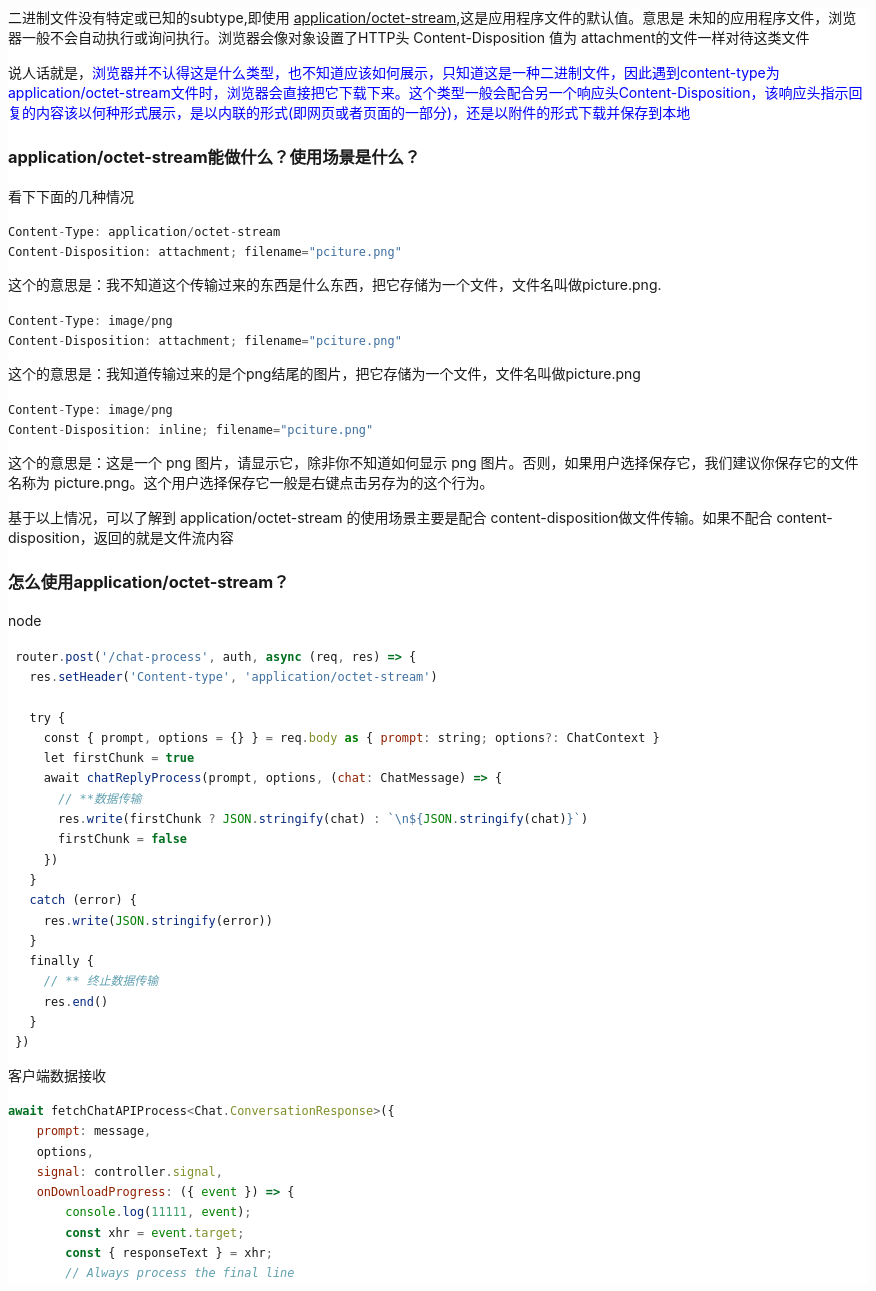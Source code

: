 二进制文件没有特定或已知的subtype,即使用 [application/octet-stream](https://developer.mozilla.org/zh-CN/docs/Web/HTTP/Basics_of_HTTP/MIME_types#applicationoctet-stream),这是应用程序文件的默认值。意思是 未知的应用程序文件，浏览器一般不会自动执行或询问执行。浏览器会像对象设置了HTTP头 Content-Disposition 值为 attachment的文件一样对待这类文件

说人话就是，<span style="color: blue">浏览器并不认得这是什么类型，也不知道应该如何展示，只知道这是一种二进制文件，因此遇到content-type为application/octet-stream文件时，浏览器会直接把它下载下来。这个类型一般会配合另一个响应头Content-Disposition，该响应头指示回复的内容该以何种形式展示，是以内联的形式(即网页或者页面的一部分)，还是以附件的形式下载并保存到本地</span>

### application/octet-stream能做什么？使用场景是什么？
看下下面的几种情况
```js
Content-Type: application/octet-stream
Content-Disposition: attachment; filename="pciture.png"
```
这个的意思是：我不知道这个传输过来的东西是什么东西，把它存储为一个文件，文件名叫做picture.png.

```js
Content-Type: image/png
Content-Disposition: attachment; filename="pciture.png"
```
这个的意思是：我知道传输过来的是个png结尾的图片，把它存储为一个文件，文件名叫做picture.png

```js
Content-Type: image/png
Content-Disposition: inline; filename="pciture.png"
```
这个的意思是：这是一个 png 图片，请显示它，除非你不知道如何显示 png 图片。否则，如果用户选择保存它，我们建议你保存它的文件名称为 picture.png。这个用户选择保存它一般是右键点击另存为的这个行为。

基于以上情况，可以了解到 application/octet-stream 的使用场景主要是配合 content-disposition做文件传输。如果不配合 content-disposition，返回的就是文件流内容

### 怎么使用application/octet-stream？
node
```js
 router.post('/chat-process', auth, async (req, res) => {
   res.setHeader('Content-type', 'application/octet-stream')
 ​
   try {
     const { prompt, options = {} } = req.body as { prompt: string; options?: ChatContext }
     let firstChunk = true
     await chatReplyProcess(prompt, options, (chat: ChatMessage) => {
       // **数据传输
       res.write(firstChunk ? JSON.stringify(chat) : `\n${JSON.stringify(chat)}`)
       firstChunk = false
     })
   }
   catch (error) {
     res.write(JSON.stringify(error))
   }
   finally {
     // ** 终止数据传输
     res.end()
   }
 })
```
客户端数据接收
```js
await fetchChatAPIProcess<Chat.ConversationResponse>({
    prompt: message,
    options,
    signal: controller.signal,
    onDownloadProgress: ({ event }) => {
        console.log(11111, event);
        const xhr = event.target;
        const { responseText } = xhr;
        // Always process the final line 
```